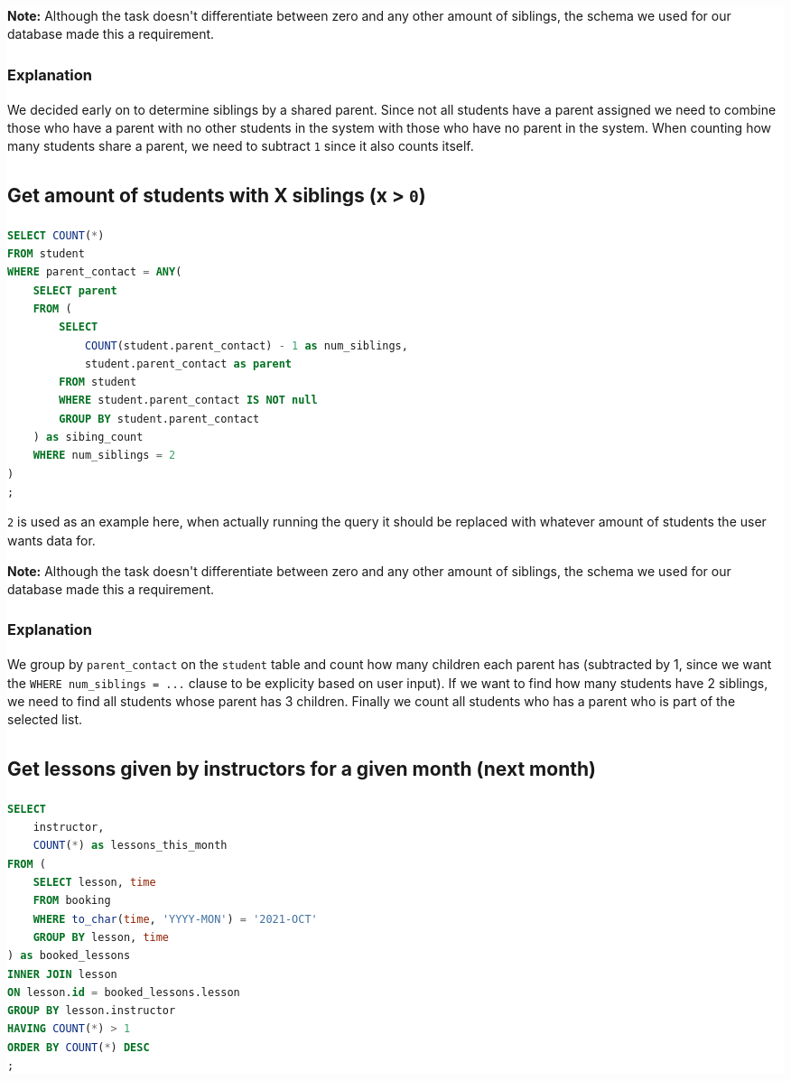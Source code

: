 **Note:** Although the task doesn't differentiate between zero and any other amount of siblings, the
schema we used for our database made this a requirement.

### Explanation

We decided early on to determine siblings by a shared parent. Since not all students have a parent
assigned we need to combine those who have a parent with no other students in the system with those
who have no parent in the system. When counting how many students share a parent, we need to
subtract `1` since it also counts itself.

## Get amount of students with X siblings (x > `0`)

```SQL
SELECT COUNT(*)
FROM student
WHERE parent_contact = ANY(
	SELECT parent
	FROM (
		SELECT
			COUNT(student.parent_contact) - 1 as num_siblings,
			student.parent_contact as parent
		FROM student
		WHERE student.parent_contact IS NOT null
		GROUP BY student.parent_contact
	) as sibing_count
	WHERE num_siblings = 2
)
;
```

`2` is used as an example here, when actually running the query it should be replaced with whatever
amount of students the user wants data for.

**Note:** Although the task doesn't differentiate between zero and any other amount of siblings, the
schema we used for our database made this a requirement.

### Explanation

We group by `parent_contact` on the `student` table and count how many children each parent has
(subtracted by 1, since we want the `WHERE num_siblings = ...` clause to be explicity based on user
input). If we want to find how many students have 2 siblings, we need to find all students whose
parent has 3 children. Finally we count all students who has a parent who is part of the selected
list.

## Get lessons given by instructors for a given month (next month)

```SQL
SELECT
	instructor,
	COUNT(*) as lessons_this_month
FROM (
	SELECT lesson, time
	FROM booking
	WHERE to_char(time, 'YYYY-MON') = '2021-OCT'
	GROUP BY lesson, time
) as booked_lessons
INNER JOIN lesson
ON lesson.id = booked_lessons.lesson
GROUP BY lesson.instructor
HAVING COUNT(*) > 1
ORDER BY COUNT(*) DESC
;
```